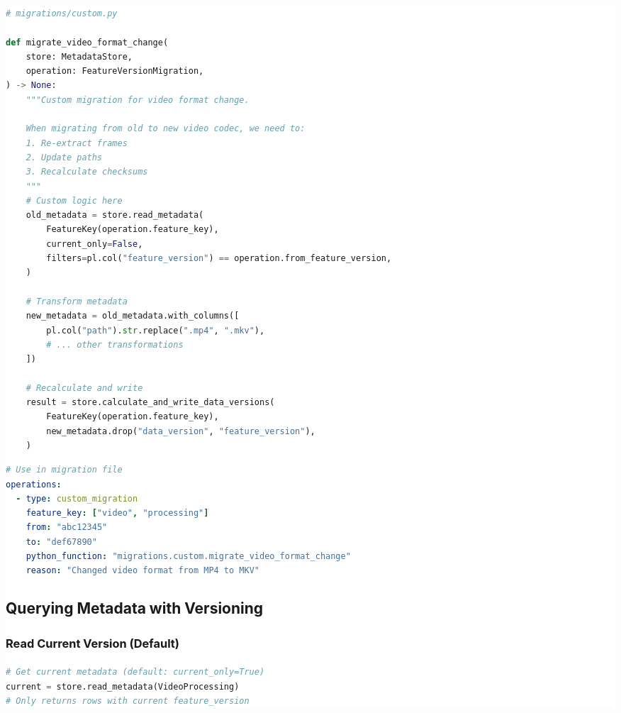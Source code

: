 ```python
# migrations/custom.py

def migrate_video_format_change(
    store: MetadataStore,
    operation: FeatureVersionMigration,
) -> None:
    """Custom migration for video format change.

    When migrating from old to new video codec, we need to:
    1. Re-extract frames
    2. Update paths
    3. Recalculate checksums
    """
    # Custom logic here
    old_metadata = store.read_metadata(
        FeatureKey(operation.feature_key),
        current_only=False,
        filters=pl.col("feature_version") == operation.from_feature_version,
    )

    # Transform metadata
    new_metadata = old_metadata.with_columns([
        pl.col("path").str.replace(".mp4", ".mkv"),
        # ... other transformations
    ])

    # Recalculate and write
    result = store.calculate_and_write_data_versions(
        FeatureKey(operation.feature_key),
        new_metadata.drop("data_version", "feature_version"),
    )
```

```yaml
# Use in migration file
operations:
  - type: custom_migration
    feature_key: ["video", "processing"]
    from: "abc12345"
    to: "def67890"
    python_function: "migrations.custom.migrate_video_format_change"
    reason: "Changed video format from MP4 to MKV"
```

## Querying Metadata with Versioning

### Read Current Version (Default)

```python
# Get current metadata (default: current_only=True)
current = store.read_metadata(VideoProcessing)
# Only returns rows with current feature_version
```
